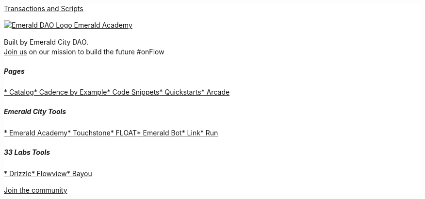 [Transactions and Scripts](/en/catalog/courses/learn-cadence-beginner/chapter1/lesson2)



[![Emerald DAO Logo](/ea-logo.png)
Emerald Academy](/en/)

Built by Emerald City DAO.  
[Join us](https://discord.gg/emerald-city-906264258189332541) on our mission to build the future #onFlow

##### Pages

[* Catalog](/en/catalog)[* Cadence by Example](/en/cadence-by-example)[* Code Snippets](/en/snippets)[* Quickstarts](/en/quickstarts)[* Arcade](https://arcade.ecdao.org)


##### Emerald City Tools

[* Emerald Academy](https://academy.ecdao.org/)[* Touchstone](https://touchstone.city/)[* FLOAT](https://floats.city/)[* Emerald Bot](https://bot.ecdao.org/)[* Link](https://link.ecdao.org/)[* Run](https://run.ecdao.org/)


##### 33 Labs Tools

[* Drizzle](https://drizzle33.app/)[* Flowview](https://flowview.app/)[* Bayou](https://bayou33.app/)

[Join the community](https://discord.gg/emerald-city-906264258189332541)